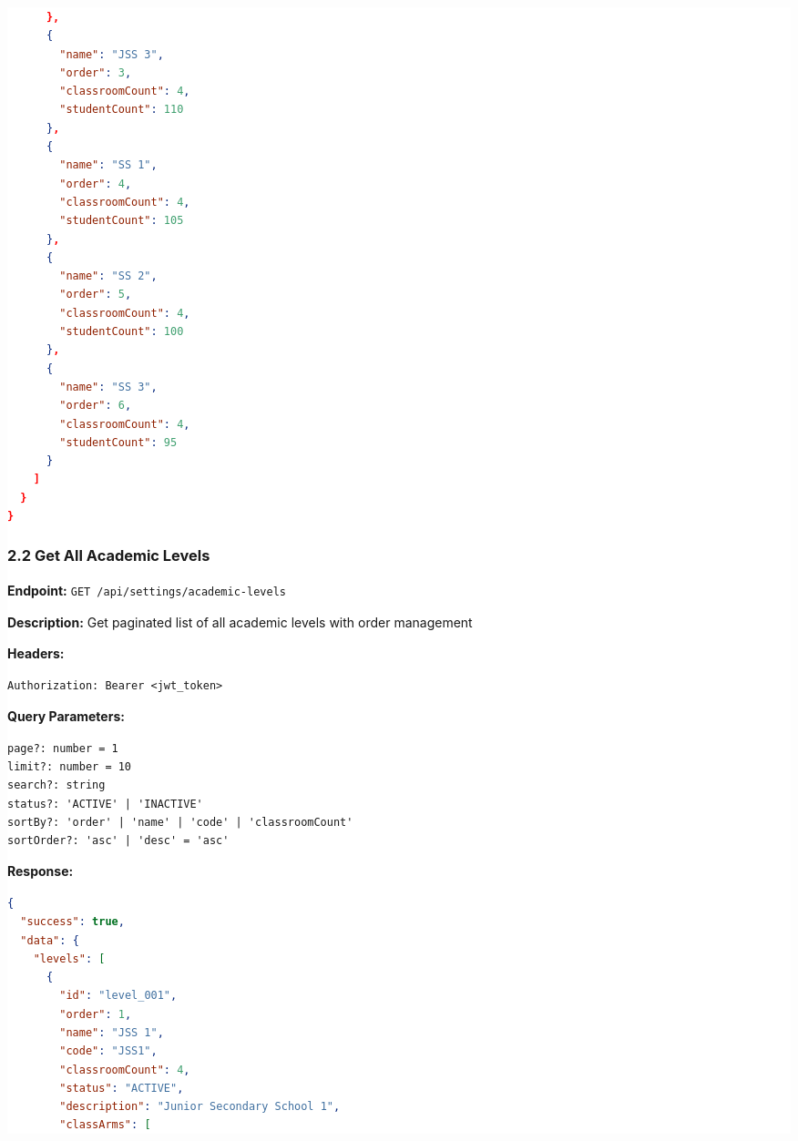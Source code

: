 ```json
      },
      {
        "name": "JSS 3",
        "order": 3,
        "classroomCount": 4,
        "studentCount": 110
      },
      {
        "name": "SS 1",
        "order": 4,
        "classroomCount": 4,
        "studentCount": 105
      },
      {
        "name": "SS 2",
        "order": 5,
        "classroomCount": 4,
        "studentCount": 100
      },
      {
        "name": "SS 3",
        "order": 6,
        "classroomCount": 4,
        "studentCount": 95
      }
    ]
  }
}
```

### 2.2 Get All Academic Levels
**Endpoint:** `GET /api/settings/academic-levels`

**Description:** Get paginated list of all academic levels with order management

**Headers:**
```
Authorization: Bearer <jwt_token>
```

**Query Parameters:**
```
page?: number = 1
limit?: number = 10
search?: string
status?: 'ACTIVE' | 'INACTIVE'
sortBy?: 'order' | 'name' | 'code' | 'classroomCount'
sortOrder?: 'asc' | 'desc' = 'asc'
```

**Response:**
```json
{
  "success": true,
  "data": {
    "levels": [
      {
        "id": "level_001",
        "order": 1,
        "name": "JSS 1",
        "code": "JSS1",
        "classroomCount": 4,
        "status": "ACTIVE",
        "description": "Junior Secondary School 1",
        "classArms": [
```